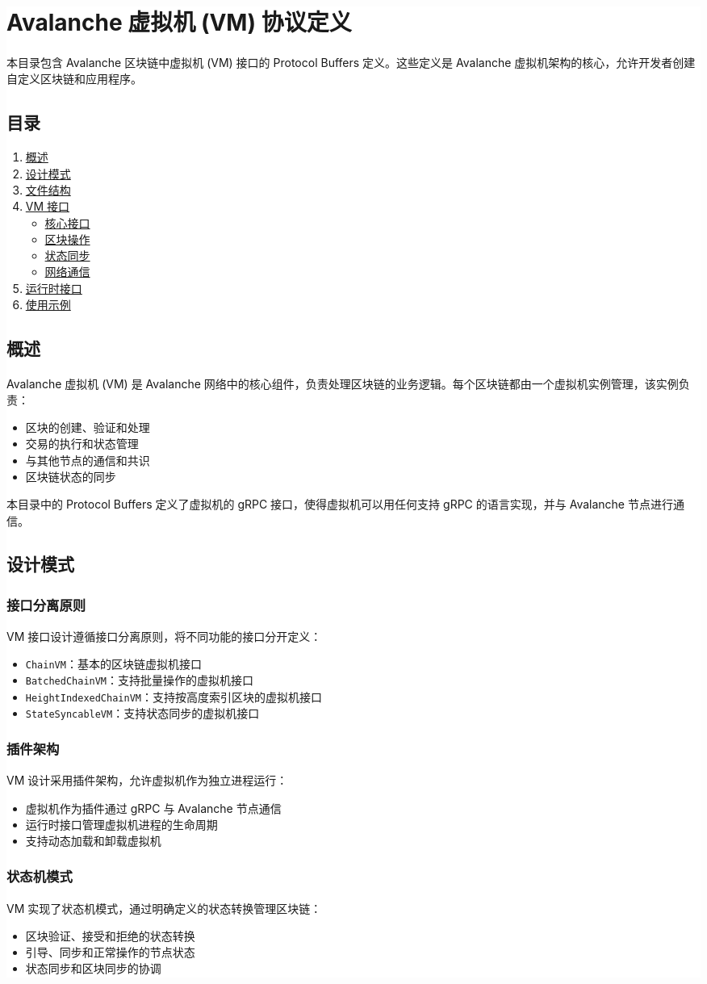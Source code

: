 # Avalanche 虚拟机 (VM) 协议定义

本目录包含 Avalanche 区块链中虚拟机 (VM) 接口的 Protocol Buffers 定义。这些定义是 Avalanche 虚拟机架构的核心，允许开发者创建自定义区块链和应用程序。

## 目录

1. [概述](#概述)
2. [设计模式](#设计模式)
3. [文件结构](#文件结构)
4. [VM 接口](#vm-接口)
   - [核心接口](#核心接口)
   - [区块操作](#区块操作)
   - [状态同步](#状态同步)
   - [网络通信](#网络通信)
5. [运行时接口](#运行时接口)
6. [使用示例](#使用示例)

## 概述

Avalanche 虚拟机 (VM) 是 Avalanche 网络中的核心组件，负责处理区块链的业务逻辑。每个区块链都由一个虚拟机实例管理，该实例负责：

- 区块的创建、验证和处理
- 交易的执行和状态管理
- 与其他节点的通信和共识
- 区块链状态的同步

本目录中的 Protocol Buffers 定义了虚拟机的 gRPC 接口，使得虚拟机可以用任何支持 gRPC 的语言实现，并与 Avalanche 节点进行通信。

## 设计模式

### 接口分离原则

VM 接口设计遵循接口分离原则，将不同功能的接口分开定义：

- `ChainVM`：基本的区块链虚拟机接口
- `BatchedChainVM`：支持批量操作的虚拟机接口
- `HeightIndexedChainVM`：支持按高度索引区块的虚拟机接口
- `StateSyncableVM`：支持状态同步的虚拟机接口

### 插件架构

VM 设计采用插件架构，允许虚拟机作为独立进程运行：

- 虚拟机作为插件通过 gRPC 与 Avalanche 节点通信
- 运行时接口管理虚拟机进程的生命周期
- 支持动态加载和卸载虚拟机

### 状态机模式

VM 实现了状态机模式，通过明确定义的状态转换管理区块链：

- 区块验证、接受和拒绝的状态转换
- 引导、同步和正常操作的节点状态
- 状态同步和区块同步的协调
